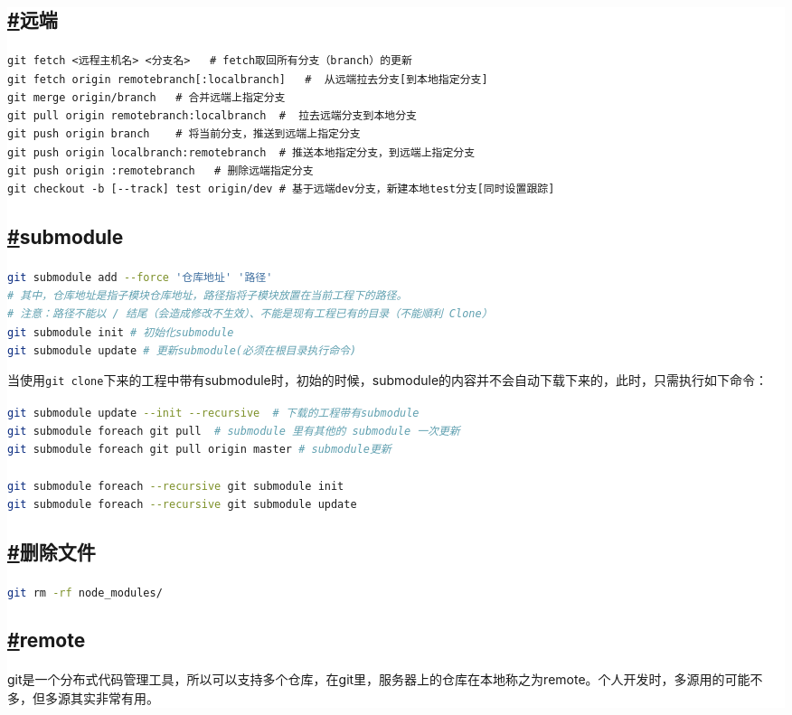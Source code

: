 ## [#](http://interview.poetries.top/fe-blog-docs/blog-docs/comprehensive/-Git常用命令.html#远端)远端



```shell
git fetch <远程主机名> <分支名>   # fetch取回所有分支（branch）的更新  
git fetch origin remotebranch[:localbranch]   #  从远端拉去分支[到本地指定分支]   
git merge origin/branch   # 合并远端上指定分支   
git pull origin remotebranch:localbranch  #  拉去远端分支到本地分支   
git push origin branch    # 将当前分支，推送到远端上指定分支   
git push origin localbranch:remotebranch  # 推送本地指定分支，到远端上指定分支   
git push origin :remotebranch   # 删除远端指定分支   
git checkout -b [--track] test origin/dev # 基于远端dev分支，新建本地test分支[同时设置跟踪]  
```

## [#](http://interview.poetries.top/fe-blog-docs/blog-docs/comprehensive/-Git常用命令.html#submodule)submodule



```bash
git submodule add --force '仓库地址' '路径'
# 其中，仓库地址是指子模块仓库地址，路径指将子模块放置在当前工程下的路径。
# 注意：路径不能以 / 结尾（会造成修改不生效）、不能是现有工程已有的目录（不能順利 Clone）
git submodule init # 初始化submodule
git submodule update # 更新submodule(必须在根目录执行命令)
```

当使用`git clone`下来的工程中带有submodule时，初始的时候，submodule的内容并不会自动下载下来的，此时，只需执行如下命令：

```bash
git submodule update --init --recursive  # 下载的工程带有submodule
git submodule foreach git pull  # submodule 里有其他的 submodule 一次更新
git submodule foreach git pull origin master # submodule更新

git submodule foreach --recursive git submodule init
git submodule foreach --recursive git submodule update
```

## [#](http://interview.poetries.top/fe-blog-docs/blog-docs/comprehensive/-Git常用命令.html#删除文件)删除文件



```bash
git rm -rf node_modules/
```

## [#](http://interview.poetries.top/fe-blog-docs/blog-docs/comprehensive/-Git常用命令.html#remote-2)remote



git是一个分布式代码管理工具，所以可以支持多个仓库，在git里，服务器上的仓库在本地称之为remote。个人开发时，多源用的可能不多，但多源其实非常有用。
